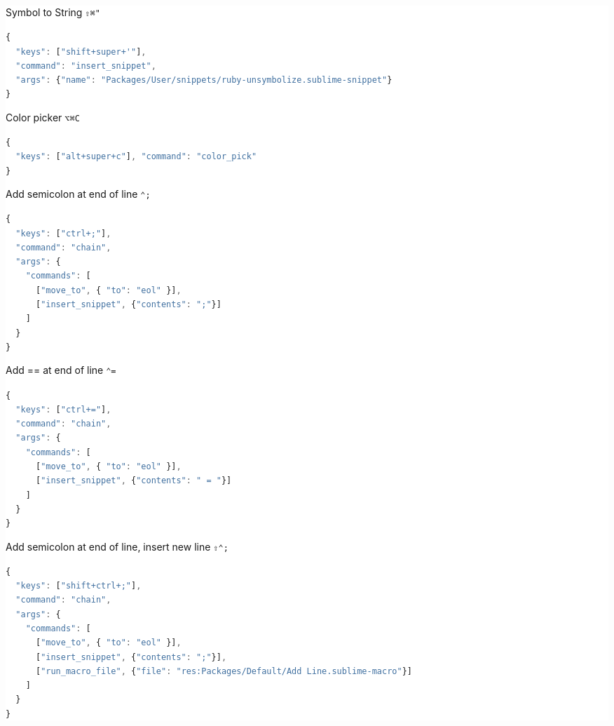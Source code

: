   Symbol to String `⇧⌘"`

  ```js
  {
    "keys": ["shift+super+'"],
    "command": "insert_snippet",
    "args": {"name": "Packages/User/snippets/ruby-unsymbolize.sublime-snippet"}
  }
  ```

  Color picker `⌥⌘C`

  ```js
  {
    "keys": ["alt+super+c"], "command": "color_pick"
  }
  ```

  Add semicolon at end of line `⌃;`

  ```js
  {
    "keys": ["ctrl+;"],
    "command": "chain",
    "args": {
      "commands": [
        ["move_to", { "to": "eol" }],
        ["insert_snippet", {"contents": ";"}]
      ]
    }
  }
  ```

  Add == at end of line `⌃=`

  ```js
  {
    "keys": ["ctrl+="],
    "command": "chain",
    "args": {
      "commands": [
        ["move_to", { "to": "eol" }],
        ["insert_snippet", {"contents": " = "}]
      ]
    }
  }
  ```

  Add semicolon at end of line, insert new line `⇧⌃;`

  ```js
  {
    "keys": ["shift+ctrl+;"],
    "command": "chain",
    "args": {
      "commands": [
        ["move_to", { "to": "eol" }],
        ["insert_snippet", {"contents": ";"}],
        ["run_macro_file", {"file": "res:Packages/Default/Add Line.sublime-macro"}]
      ]
    }
  }
  ```
